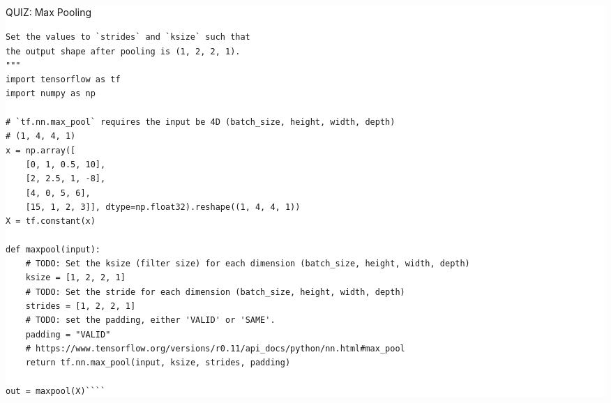
QUIZ: Max Pooling

```"""
Set the values to `strides` and `ksize` such that
the output shape after pooling is (1, 2, 2, 1).
"""
import tensorflow as tf
import numpy as np

# `tf.nn.max_pool` requires the input be 4D (batch_size, height, width, depth)
# (1, 4, 4, 1)
x = np.array([
    [0, 1, 0.5, 10],
    [2, 2.5, 1, -8],
    [4, 0, 5, 6],
    [15, 1, 2, 3]], dtype=np.float32).reshape((1, 4, 4, 1))
X = tf.constant(x)

def maxpool(input):
    # TODO: Set the ksize (filter size) for each dimension (batch_size, height, width, depth)
    ksize = [1, 2, 2, 1]
    # TODO: Set the stride for each dimension (batch_size, height, width, depth)
    strides = [1, 2, 2, 1]
    # TODO: set the padding, either 'VALID' or 'SAME'.
    padding = "VALID"
    # https://www.tensorflow.org/versions/r0.11/api_docs/python/nn.html#max_pool
    return tf.nn.max_pool(input, ksize, strides, padding)

out = maxpool(X)````
